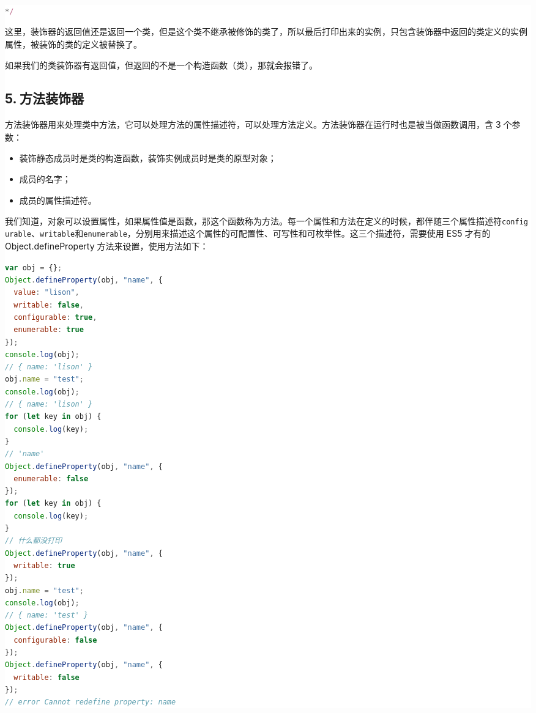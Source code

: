 ```js
*/
```

这里，装饰器的返回值还是返回一个类，但是这个类不继承被修饰的类了，所以最后打印出来的实例，只包含装饰器中返回的类定义的实例属性，被装饰的类的定义被替换了。



如果我们的类装饰器有返回值，但返回的不是一个构造函数（类），那就会报错了。

## 5. 方法装饰器

方法装饰器用来处理类中方法，它可以处理方法的属性描述符，可以处理方法定义。方法装饰器在运行时也是被当做函数调用，含 3 个参数：

- 装饰静态成员时是类的构造函数，装饰实例成员时是类的原型对象；
- 成员的名字；

- 成员的属性描述符。



我们知道，对象可以设置属性，如果属性值是函数，那这个函数称为方法。每一个属性和方法在定义的时候，都伴随三个属性描述符`configurable`、`writable`和`enumerable`，分别用来描述这个属性的可配置性、可写性和可枚举性。这三个描述符，需要使用 ES5 才有的 Object.defineProperty 方法来设置，使用方法如下：

```js
var obj = {};
Object.defineProperty(obj, "name", {
  value: "lison",
  writable: false,
  configurable: true,
  enumerable: true
});
console.log(obj);
// { name: 'lison' }
obj.name = "test";
console.log(obj);
// { name: 'lison' }
for (let key in obj) {
  console.log(key);
}
// 'name'
Object.defineProperty(obj, "name", {
  enumerable: false
});
for (let key in obj) {
  console.log(key);
}
// 什么都没打印
Object.defineProperty(obj, "name", {
  writable: true
});
obj.name = "test";
console.log(obj);
// { name: 'test' }
Object.defineProperty(obj, "name", {
  configurable: false
});
Object.defineProperty(obj, "name", {
  writable: false
});
// error Cannot redefine property: name
```
